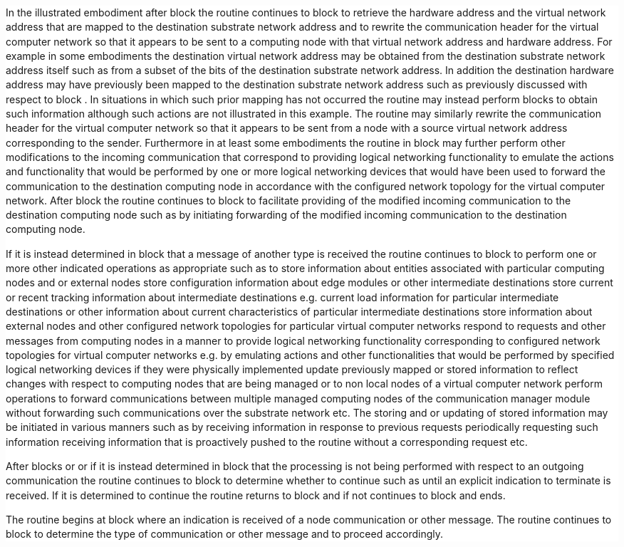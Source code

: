 In the illustrated embodiment after block the routine continues to block to retrieve the hardware address and the virtual network address that are mapped to the destination substrate network address and to rewrite the communication header for the virtual computer network so that it appears to be sent to a computing node with that virtual network address and hardware address. For example in some embodiments the destination virtual network address may be obtained from the destination substrate network address itself such as from a subset of the bits of the destination substrate network address. In addition the destination hardware address may have previously been mapped to the destination substrate network address such as previously discussed with respect to block . In situations in which such prior mapping has not occurred the routine may instead perform blocks to obtain such information although such actions are not illustrated in this example. The routine may similarly rewrite the communication header for the virtual computer network so that it appears to be sent from a node with a source virtual network address corresponding to the sender. Furthermore in at least some embodiments the routine in block may further perform other modifications to the incoming communication that correspond to providing logical networking functionality to emulate the actions and functionality that would be performed by one or more logical networking devices that would have been used to forward the communication to the destination computing node in accordance with the configured network topology for the virtual computer network. After block the routine continues to block to facilitate providing of the modified incoming communication to the destination computing node such as by initiating forwarding of the modified incoming communication to the destination computing node.

If it is instead determined in block that a message of another type is received the routine continues to block to perform one or more other indicated operations as appropriate such as to store information about entities associated with particular computing nodes and or external nodes store configuration information about edge modules or other intermediate destinations store current or recent tracking information about intermediate destinations e.g. current load information for particular intermediate destinations or other information about current characteristics of particular intermediate destinations store information about external nodes and other configured network topologies for particular virtual computer networks respond to requests and other messages from computing nodes in a manner to provide logical networking functionality corresponding to configured network topologies for virtual computer networks e.g. by emulating actions and other functionalities that would be performed by specified logical networking devices if they were physically implemented update previously mapped or stored information to reflect changes with respect to computing nodes that are being managed or to non local nodes of a virtual computer network perform operations to forward communications between multiple managed computing nodes of the communication manager module without forwarding such communications over the substrate network etc. The storing and or updating of stored information may be initiated in various manners such as by receiving information in response to previous requests periodically requesting such information receiving information that is proactively pushed to the routine without a corresponding request etc.

After blocks or or if it is instead determined in block that the processing is not being performed with respect to an outgoing communication the routine continues to block to determine whether to continue such as until an explicit indication to terminate is received. If it is determined to continue the routine returns to block and if not continues to block and ends.

The routine begins at block where an indication is received of a node communication or other message. The routine continues to block to determine the type of communication or other message and to proceed accordingly.
